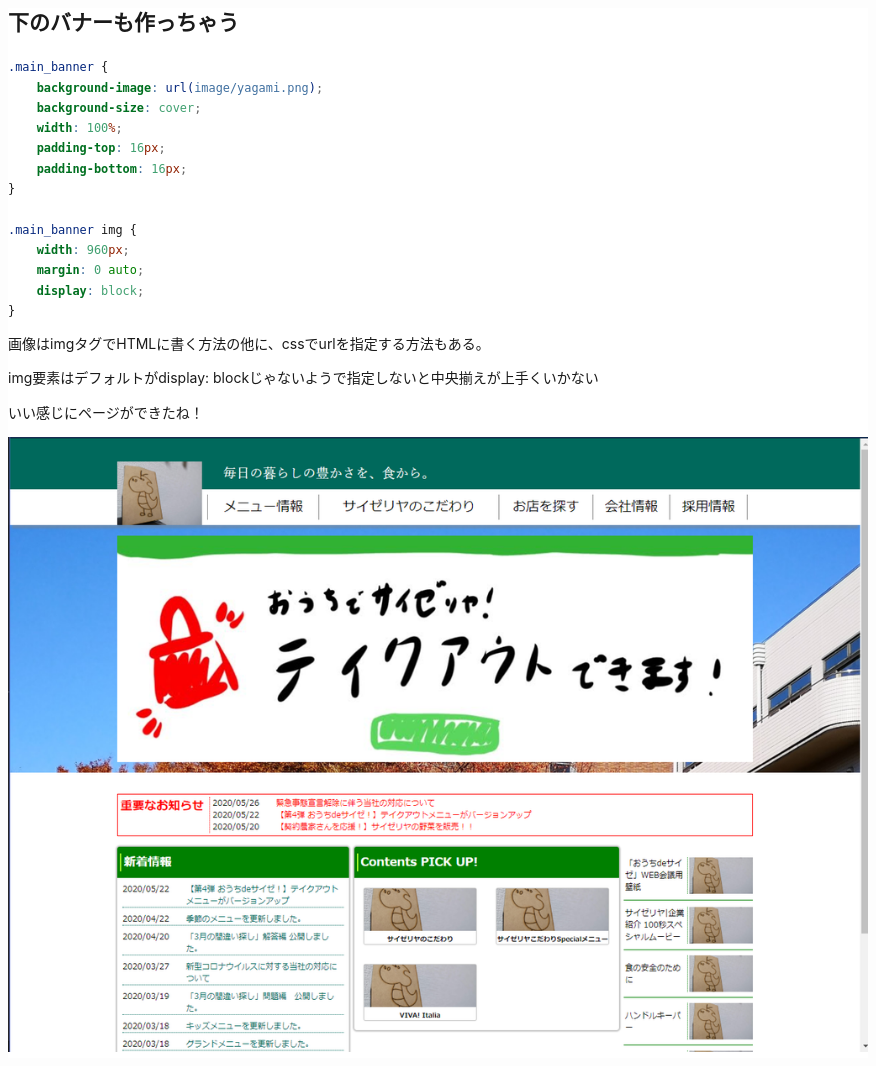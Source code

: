## 下のバナーも作っちゃう

```CSS
.main_banner {
	background-image: url(image/yagami.png);
	background-size: cover;
	width: 100%;
	padding-top: 16px;
	padding-bottom: 16px;
}

.main_banner img {
	width: 960px;
	margin: 0 auto;
	display: block;
}
```

画像はimgタグでHTMLに書く方法の他に、cssでurlを指定する方法もある。

img要素はデフォルトがdisplay: blockじゃないようで指定しないと中央揃えが上手くいかない

いい感じにページができたね！

![](2020-06-16-13-00-35.png)

